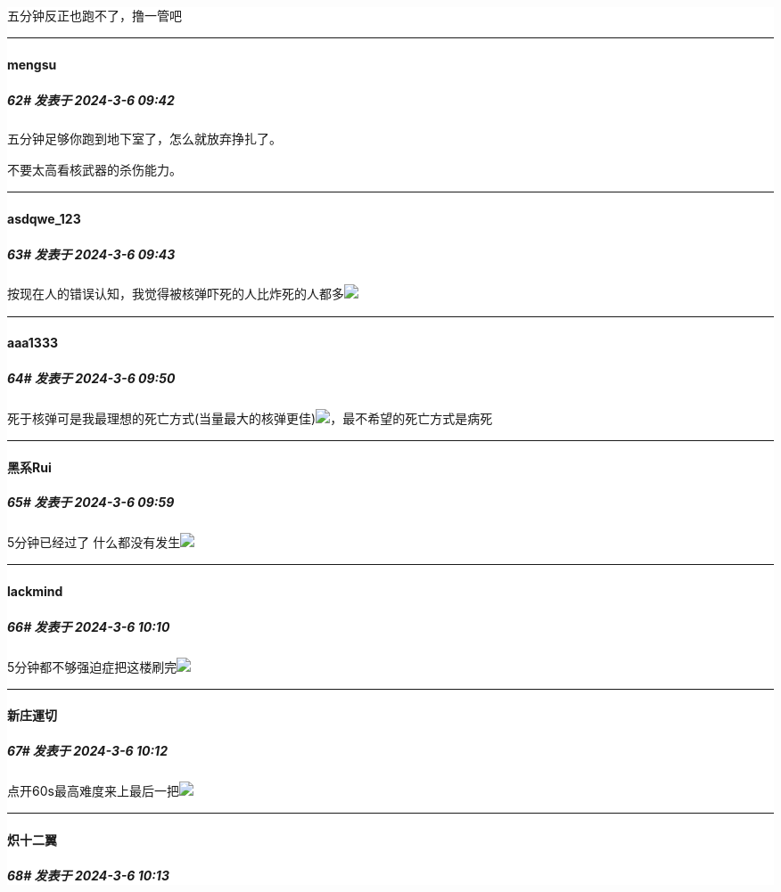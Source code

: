 五分钟反正也跑不了，撸一管吧

*****

####  mengsu  
##### 62#       发表于 2024-3-6 09:42

五分钟足够你跑到地下室了，怎么就放弃挣扎了。

不要太高看核武器的杀伤能力。

*****

####  asdqwe_123  
##### 63#       发表于 2024-3-6 09:43

按现在人的错误认知，我觉得被核弹吓死的人比炸死的人都多<img src="https://static.saraba1st.com/image/smiley/face2017/067.png" referrerpolicy="no-referrer">


*****

####  aaa1333  
##### 64#       发表于 2024-3-6 09:50

死于核弹可是我最理想的死亡方式(当量最大的核弹更佳)<img src="https://static.saraba1st.com/image/smiley/face2017/034.png" referrerpolicy="no-referrer">，最不希望的死亡方式是病死


*****

####  黑系Rui  
##### 65#       发表于 2024-3-6 09:59

5分钟已经过了 什么都没有发生<img src="https://static.saraba1st.com/image/smiley/face2017/005.png" referrerpolicy="no-referrer">


*****

####  lackmind  
##### 66#       发表于 2024-3-6 10:10

5分钟都不够强迫症把这楼刷完<img src="https://static.saraba1st.com/image/smiley/face2017/017.png" referrerpolicy="no-referrer">

*****

####  新庄運切  
##### 67#       发表于 2024-3-6 10:12

点开60s最高难度来上最后一把<img src="https://static.saraba1st.com/image/smiley/face2017/037.png" referrerpolicy="no-referrer">

*****

####  炽十二翼  
##### 68#       发表于 2024-3-6 10:13
